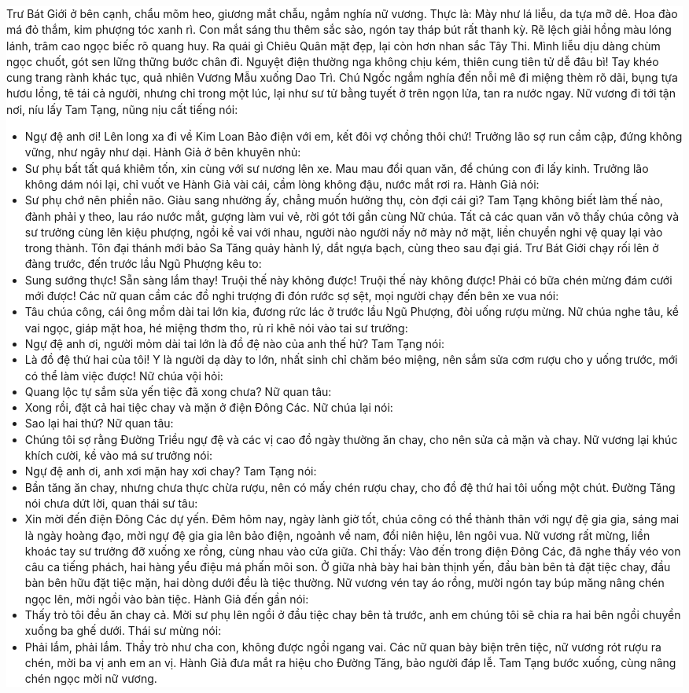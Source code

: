 Trư Bát Giới ở bên cạnh, chẩu mõm heo, giương mắt chẫu, ngắm nghía nữ vương. Thực là:
Mày như lá liễu, da tựa mỡ dê. Hoa đào má đỏ thắm, kim phượng tóc xanh rì. Con mắt sáng thu thêm sắc sảo, ngón tay tháp bút rất thanh kỳ. Rẽ lệch giải hồng màu lóng lánh, trâm cao ngọc biếc rõ quang huy. Ra quái gì Chiêu Quân mặt đẹp, lại còn hơn nhan sắc Tây Thi. Mình liễu dịu dàng chùm ngọc chuốt, gót sen lững thững bước chân đi. Nguyệt điện thường nga không chịu kém, thiên cung tiên tử dễ đâu bì! Tay khéo cung trang rành khác tục, quả nhiên Vương Mẫu xuống Dao Trì.
Chú Ngốc ngắm nghía đến nỗi mê đi miệng thèm rõ dãi, bụng tựa hươu lồng, tê tái cả người, nhưng chỉ trong một lúc, lại như sư tử bằng tuyết ở trên ngọn lửa, tan ra nước ngay.
Nữ vương đi tới tận nơi, níu lấy Tam Tạng, nũng nịu cất tiếng nói:
- Ngự đệ anh ơi! Lên long xa đi về Kim Loan Bảo điện với em, kết đôi vợ chồng thôi chứ!
Trưởng lão sợ run cầm cập, đứng không vững, như ngây như dại.
Hành Giả ở bên khuyên nhủ:
- Sư phụ bất tất quá khiêm tốn, xin cùng với sư nương lên xe. Mau mau đổi quan văn, để chúng con đi lấy kinh.
Trưởng lão không dám nói lại, chỉ vuốt ve Hành Giả vài cái, cầm lòng không đậu, nước mắt rơi ra.
Hành Giả nói:
- Sư phụ chớ nên phiền não. Giàu sang nhường ấy, chẳng muốn hưởng thụ, còn đợi cái gì?
Tam Tạng không biết làm thế nào, đành phải y theo, lau ráo nước mắt, gượng làm vui vẻ, rời gót tới gần cùng Nữ chúa.
Tất cả các quan văn võ thấy chúa công và sư trưởng cùng lên kiệu phượng, ngồi kề vai với nhau, người nào người nấy nở mày nở mặt, liền chuyển nghi vệ quay lại vào trong thành.
Tôn đại thánh mới bảo Sa Tăng quảy hành lý, dắt ngựa bạch, cùng theo sau đại giá.
Trư Bát Giới chạy rối lên ở đàng trước, đến trước lầu Ngũ Phượng kêu to:
- Sung sướng thực! Sẵn sàng lắm thay! Truội thế này không được! Truội thế này không được! Phải có bữa chén mừng đám cưới mới được!
Các nữ quan cầm các đồ nghi trượng đi đón rước sợ sệt, mọi người chạy đến bên xe vua nói:
- Tâu chúa công, cái ông mồm dài tai lớn kia, đương rức lác ở trước lầu Ngũ Phượng, đòi uống rượu mừng.
Nữ chúa nghe tâu, kề vai ngọc, giáp mặt hoa, hé miệng thơm tho, rủ rỉ khẽ nói vào tai sư trưởng:
- Ngự đệ anh ơi, người mỏm dài tai lớn là đồ đệ nào của anh thế hử?
Tam Tạng nói:
- Là đồ đệ thứ hai của tôi! Y là người dạ dày to lớn, nhất sinh chỉ chăm béo miệng, nên sắm sửa cơm rượu cho y uống trước, mới có thể làm việc được!
Nữ chúa vội hỏi:
- Quang lộc tự sắm sửa yến tiệc đã xong chưa?
Nữ quan tâu:
- Xong rồi, đặt cả hai tiệc chay và mặn ở điện Đông Các.
Nữ chúa lại nói:
- Sao lại hai thứ?
Nữ quan tâu:
- Chúng tôi sợ rằng Đường Triều ngự đệ và các vị cao đồ ngày thường ăn chay, cho nên sửa cả mặn và chay.
Nữ vương lại khúc khích cười, kề vào má sư trưởng nói:
- Ngự đệ anh ơi, anh xơi mặn hay xơi chay?
Tam Tạng nói:
- Bần tăng ăn chay, nhưng chưa thực chừa rượu, nên có mấy chén rượu chay, cho đồ đệ thứ hai tôi uống một chút.
Đường Tăng nói chưa dứt lời, quan thái sư tâu:
- Xin mời đến điện Đông Các dự yến. Đêm hôm nay, ngày lành giờ tốt, chúa công có thể thành thân với ngự đệ gia gia, sáng mai là ngày hoàng đạo, mời ngự đệ gia gia lên bảo điện, ngoảnh về nam, đổi niên hiệu, lên ngôi vua.
Nữ vương rất mừng, liền khoác tay sư trưởng đỡ xuống xe rồng, cùng nhau vào cửa giữa. Chỉ thấy:
Vào đến trong điện Đông Các, đã nghe thấy véo von câu ca tiếng phách, hai hàng yểu điệu má phấn môi son. Ở giữa nhà bày hai bàn thịnh yến, đầu bàn bên tả đặt tiệc chay, đầu bàn bên hữu đặt tiệc mặn, hai dòng dưới đều là tiệc thường. Nữ vương vén tay áo rồng, mười ngón tay búp măng nâng chén ngọc lên, mời ngồi vào bàn tiệc.
Hành Giả đến gần nói:
- Thấy trò tôi đều ăn chay cả. Mời sư phụ lên ngồi ở đầu tiệc chay bên tả trước, anh em chúng tôi sẽ chia ra hai bên ngồi chuyền xuống ba ghế dưới.
Thái sư mừng nói:
- Phải lắm, phải lắm. Thầy trò như cha con, không được ngồi ngang vai.
Các nữ quan bày biện trên tiệc, nữ vương rót rượu ra chén, mời ba vị anh em an vị.
Hành Giả đưa mắt ra hiệu cho Đường Tăng, bảo người đáp lễ.
Tam Tạng bước xuống, cùng nâng chén ngọc mời nữ vương.